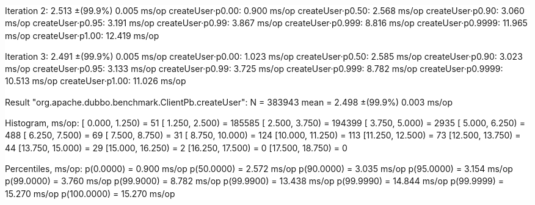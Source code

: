 Iteration   2: 2.513 ±(99.9%) 0.005 ms/op
                 createUser·p0.00:   0.900 ms/op
                 createUser·p0.50:   2.568 ms/op
                 createUser·p0.90:   3.060 ms/op
                 createUser·p0.95:   3.191 ms/op
                 createUser·p0.99:   3.867 ms/op
                 createUser·p0.999:  8.816 ms/op
                 createUser·p0.9999: 11.965 ms/op
                 createUser·p1.00:   12.419 ms/op

Iteration   3: 2.491 ±(99.9%) 0.005 ms/op
                 createUser·p0.00:   1.023 ms/op
                 createUser·p0.50:   2.585 ms/op
                 createUser·p0.90:   3.023 ms/op
                 createUser·p0.95:   3.133 ms/op
                 createUser·p0.99:   3.725 ms/op
                 createUser·p0.999:  8.782 ms/op
                 createUser·p0.9999: 10.513 ms/op
                 createUser·p1.00:   11.026 ms/op



Result "org.apache.dubbo.benchmark.ClientPb.createUser":
  N = 383943
  mean =      2.498 ±(99.9%) 0.003 ms/op

  Histogram, ms/op:
    [ 0.000,  1.250) = 51 
    [ 1.250,  2.500) = 185585 
    [ 2.500,  3.750) = 194399 
    [ 3.750,  5.000) = 2935 
    [ 5.000,  6.250) = 488 
    [ 6.250,  7.500) = 69 
    [ 7.500,  8.750) = 31 
    [ 8.750, 10.000) = 124 
    [10.000, 11.250) = 113 
    [11.250, 12.500) = 73 
    [12.500, 13.750) = 44 
    [13.750, 15.000) = 29 
    [15.000, 16.250) = 2 
    [16.250, 17.500) = 0 
    [17.500, 18.750) = 0 

  Percentiles, ms/op:
      p(0.0000) =      0.900 ms/op
     p(50.0000) =      2.572 ms/op
     p(90.0000) =      3.035 ms/op
     p(95.0000) =      3.154 ms/op
     p(99.0000) =      3.760 ms/op
     p(99.9000) =      8.782 ms/op
     p(99.9900) =     13.438 ms/op
     p(99.9990) =     14.844 ms/op
     p(99.9999) =     15.270 ms/op
    p(100.0000) =     15.270 ms/op
